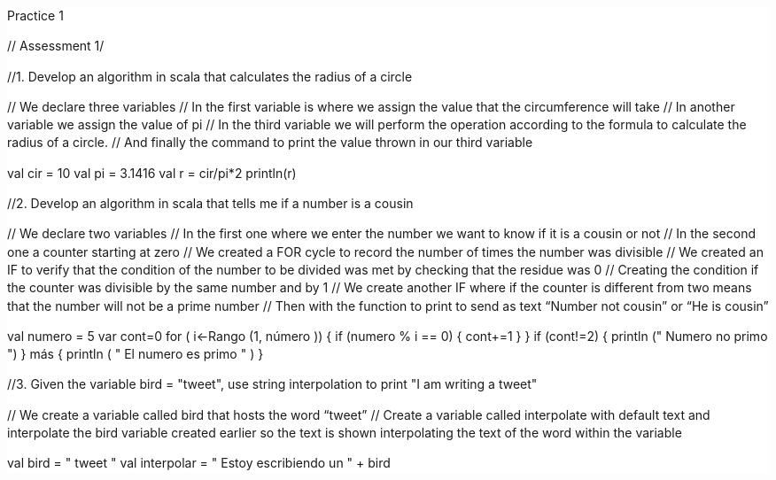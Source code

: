 Practice 1

// Assessment 1/

//1. Develop an algorithm in scala that calculates the radius of a circle

// We declare three variables
// In the first variable is where we assign the value that the circumference will take
// In another variable we assign the value of pi
// In the third variable we will perform the operation according to the formula to calculate the radius of a circle.
// And finally the command to print the value thrown in our third variable


val  cir = 10
val  pi = 3.1416
val  r = cir/pi*2
println(r)


//2. Develop an algorithm in scala that tells me if a number is a cousin

// We declare two variables
// In the first one where we enter the number we want to know if it is a cousin or not
// In the second one a counter starting at zero
// We created a FOR cycle to record the number of times the number was divisible
// We created an IF to verify that the condition of the number to be divided was met by checking that the residue was 0
// Creating the condition if the counter was divisible by the same number and by 1
// We create another IF where if the counter is different from two means that the number will not be a prime number
// Then with the function to print to send as text “Number not cousin” or “He is cousin”


val  numero = 5
var  cont=0
for ( i<-Rango (1, número )) 
{
 if (numero % i == 0) 
 {
   cont+=1
 }
}
if (cont!=2) {
println (" Numero no primo ")
} más {
println ( " El numero es primo " )
}


//3. Given the variable bird = "tweet", use string interpolation to print "I am writing a tweet"

// We create a variable called bird that hosts the word “tweet”
// Create a variable called interpolate with default text and interpolate the bird variable created earlier so the text is shown interpolating the text of the word within the variable


val  bird  =  " tweet "
val  interpolar  =  " Estoy escribiendo un " + bird
